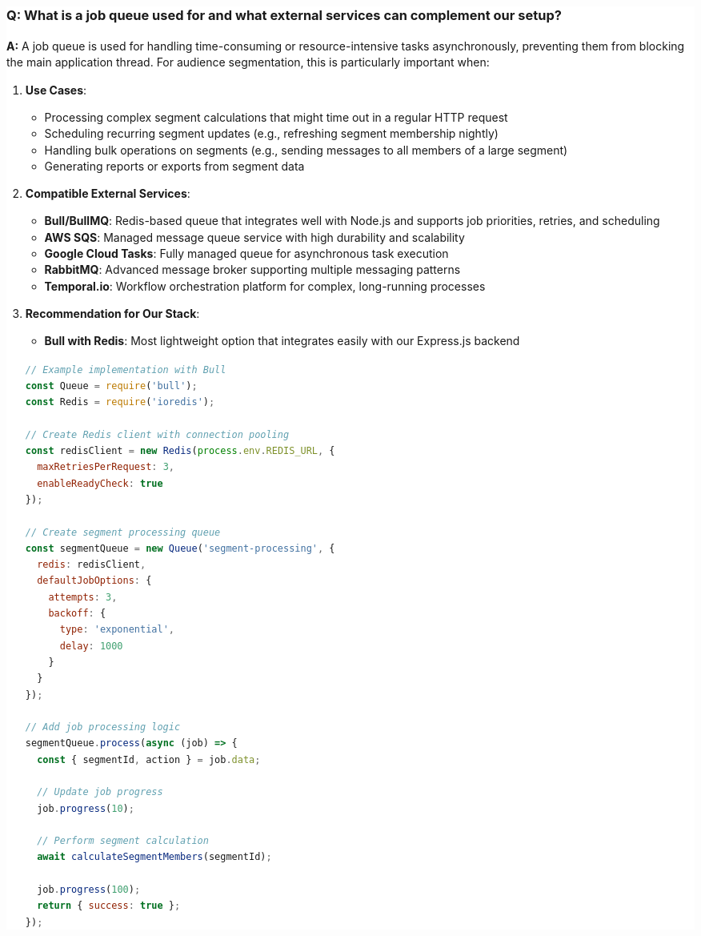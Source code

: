 
### Q: What is a job queue used for and what external services can complement our setup?
**A:** A job queue is used for handling time-consuming or resource-intensive tasks asynchronously, preventing them from blocking the main application thread. For audience segmentation, this is particularly important when:

1. **Use Cases**:
   - Processing complex segment calculations that might time out in a regular HTTP request
   - Scheduling recurring segment updates (e.g., refreshing segment membership nightly)
   - Handling bulk operations on segments (e.g., sending messages to all members of a large segment)
   - Generating reports or exports from segment data

2. **Compatible External Services**:
   - **Bull/BullMQ**: Redis-based queue that integrates well with Node.js and supports job priorities, retries, and scheduling
   - **AWS SQS**: Managed message queue service with high durability and scalability
   - **Google Cloud Tasks**: Fully managed queue for asynchronous task execution
   - **RabbitMQ**: Advanced message broker supporting multiple messaging patterns
   - **Temporal.io**: Workflow orchestration platform for complex, long-running processes

3. **Recommendation for Our Stack**:
   - **Bull with Redis**: Most lightweight option that integrates easily with our Express.js backend
   ```javascript
   // Example implementation with Bull
   const Queue = require('bull');
   const Redis = require('ioredis');
   
   // Create Redis client with connection pooling
   const redisClient = new Redis(process.env.REDIS_URL, {
     maxRetriesPerRequest: 3,
     enableReadyCheck: true
   });
   
   // Create segment processing queue
   const segmentQueue = new Queue('segment-processing', {
     redis: redisClient,
     defaultJobOptions: {
       attempts: 3,
       backoff: {
         type: 'exponential',
         delay: 1000
       }
     }
   });
   
   // Add job processing logic
   segmentQueue.process(async (job) => {
     const { segmentId, action } = job.data;
     
     // Update job progress
     job.progress(10);
     
     // Perform segment calculation
     await calculateSegmentMembers(segmentId);
     
     job.progress(100);
     return { success: true };
   });
   ```
